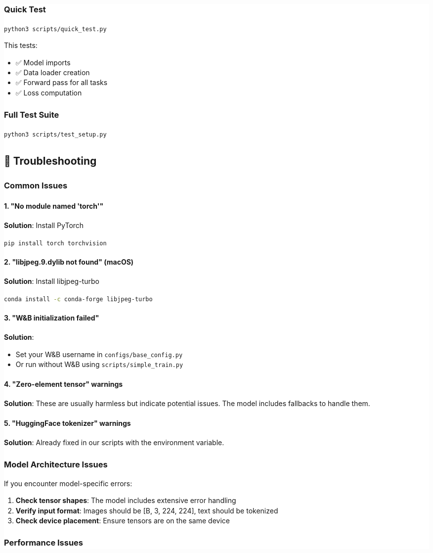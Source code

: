 ### Quick Test
```bash
python3 scripts/quick_test.py
```

This tests:
- ✅ Model imports
- ✅ Data loader creation
- ✅ Forward pass for all tasks
- ✅ Loss computation

### Full Test Suite
```bash
python3 scripts/test_setup.py
```

## 🚨 Troubleshooting

### Common Issues

#### 1. "No module named 'torch'"
**Solution**: Install PyTorch
```bash
pip install torch torchvision
```

#### 2. "libjpeg.9.dylib not found" (macOS)
**Solution**: Install libjpeg-turbo
```bash
conda install -c conda-forge libjpeg-turbo
```

#### 3. "W&B initialization failed"
**Solution**: 
- Set your W&B username in `configs/base_config.py`
- Or run without W&B using `scripts/simple_train.py`

#### 4. "Zero-element tensor" warnings
**Solution**: These are usually harmless but indicate potential issues. The model includes fallbacks to handle them.

#### 5. "HuggingFace tokenizer" warnings
**Solution**: Already fixed in our scripts with the environment variable.

### Model Architecture Issues

If you encounter model-specific errors:

1. **Check tensor shapes**: The model includes extensive error handling
2. **Verify input format**: Images should be [B, 3, 224, 224], text should be tokenized
3. **Check device placement**: Ensure tensors are on the same device

### Performance Issues
